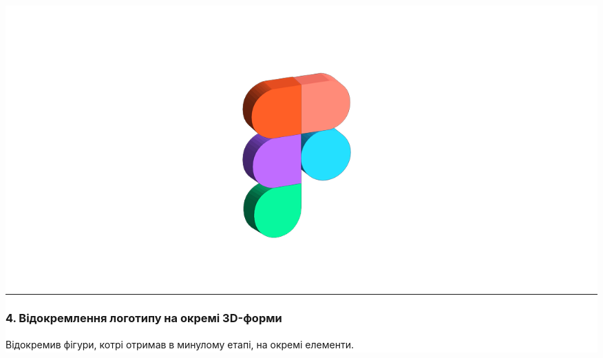 <p align="center">
  <img src="images/Figma_logo(3d).png" height="400px">
</p>

---

### 4. **Відокремлення логотипу на окремі 3D-форми**  
Відокремив фігури, котрі отримав в минулому етапі, на окремі елементи.  

<p align="center">